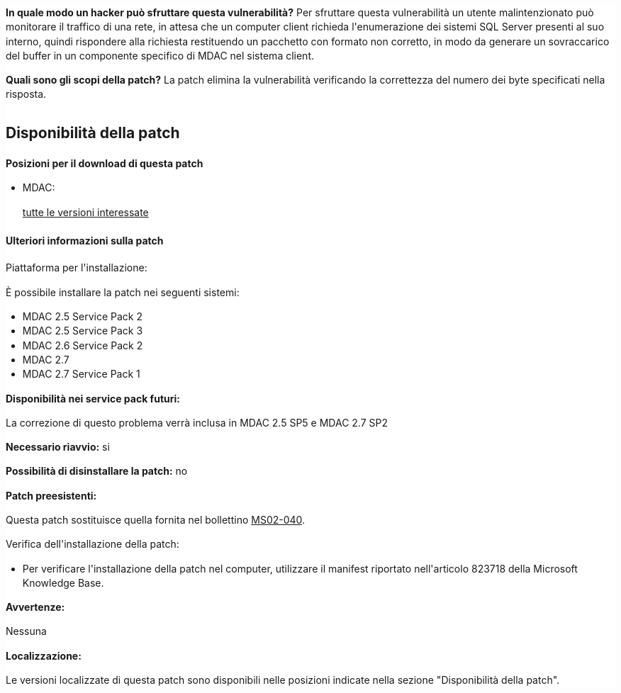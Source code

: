 **In quale modo un hacker può sfruttare questa vulnerabilità?**
Per sfruttare questa vulnerabilità un utente malintenzionato può monitorare il traffico di una rete, in attesa che un computer client richieda l'enumerazione dei sistemi SQL Server presenti al suo interno, quindi rispondere alla richiesta restituendo un pacchetto con formato non corretto, in modo da generare un sovraccarico del buffer in un componente specifico di MDAC nel sistema client.

**Quali sono gli scopi della patch?**
La patch elimina la vulnerabilità verificando la correttezza del numero dei byte specificati nella risposta.

Disponibilità della patch
-------------------------

<span></span>
**Posizioni per il download di questa patch**

-   MDAC:

    [tutte le versioni interessate](http://microsoft.com/downloads/details.aspx?familyid=9107abc6-8995-4a99-b6a0-478b3a847e9c&displaylang=en)

#### Ulteriori informazioni sulla patch

Piattaforma per l'installazione:

È possibile installare la patch nei seguenti sistemi:

-   MDAC 2.5 Service Pack 2
-   MDAC 2.5 Service Pack 3
-   MDAC 2.6 Service Pack 2
-   MDAC 2.7
-   MDAC 2.7 Service Pack 1

**Disponibilità nei service pack futuri:**

La correzione di questo problema verrà inclusa in MDAC 2.5 SP5 e MDAC 2.7 SP2

**Necessario riavvio:** si

**Possibilità di disinstallare la patch:** no

**Patch preesistenti:**

Questa patch sostituisce quella fornita nel bollettino [MS02-040](http://www.microsoft.com/technet/security/bulletin/ms02-040.asp).

Verifica dell'installazione della patch:

-   Per verificare l'installazione della patch nel computer, utilizzare il manifest riportato nell'articolo 823718 della Microsoft Knowledge Base.

**Avvertenze:**

Nessuna

**Localizzazione:**

Le versioni localizzate di questa patch sono disponibili nelle posizioni indicate nella sezione "Disponibilità della patch".
